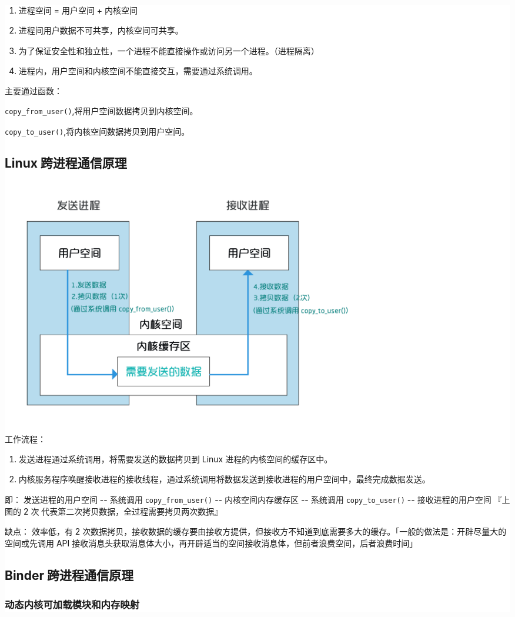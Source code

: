 1. 进程空间 = 用户空间 + 内核空间

2. 进程间用户数据不可共享，内核空间可共享。

3. 为了保证安全性和独立性，一个进程不能直接操作或访问另一个进程。（进程隔离）

4. 进程内，用户空间和内核空间不能直接交互，需要通过系统调用。


主要通过函数：

`copy_from_user()`,将用户空间数据拷贝到内核空间。

`copy_to_user()`,将内核空间数据拷贝到用户空间。


## Linux 跨进程通信原理

![IPC_002](./assets/IPC_002.png)

工作流程：

1. 发送进程通过系统调用，将需要发送的数据拷贝到 Linux 进程的内核空间的缓存区中。

2. 内核服务程序唤醒接收进程的接收线程，通过系统调用将数据发送到接收进程的用户空间中，最终完成数据发送。


即： 发送进程的用户空间 -- 系统调用 `copy_from_user()` -- 内核空间内存缓存区 -- 系统调用 `copy_to_user()` -- 接收进程的用户空间 『上图的 2 次 代表第二次拷贝数据，全过程需要拷贝两次数据』

缺点： 效率低，有 2 次数据拷贝，接收数据的缓存要由接收方提供，但接收方不知道到底需要多大的缓存。「一般的做法是：开辟尽量大的空间或先调用 API 接收消息头获取消息体大小，再开辟适当的空间接收消息体，但前者浪费空间，后者浪费时间」


## Binder 跨进程通信原理

### 动态内核可加载模块和内存映射
